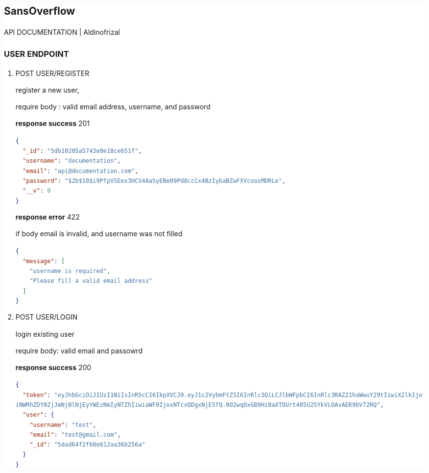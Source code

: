 ## SansOverflow

API DOCUMENTATION | Aldinofrizal



### USER ENDPOINT

1. POST USER/REGISTER

   register a new user,

   require body : valid email address, username, and password

   **response success** 201

   ```JSON
   {
     "_id": "5db10205a5743e0e18ce651f",
     "username": "documentation",
     "email": "api@documentation.com",
     "password": "$2b$10$i9PfpVSEex3HCV4AaSyENe09Pd8ccCx4BzIybaBZwFXVcoosMDRLe",
     "__v": 0
   }
   ```

   **response error**  422

   if body email is invalid, and username was not filled

   ```JSON
   {
     "message": [
       "username is required",
       "Please fill a valid email address"
     ]
   }
   ```

   

2. POST USER/LOGIN

   login existing user

   require body: valid email and passowrd

   **response success** 200

   ```JSON
   {
     "token": "eyJhbGciOiJIUzI1NiIsInR5cCI6IkpXVCJ9.eyJ1c2VybmFtZSI6InRlc3QiLCJlbWFpbCI6InRlc3RAZ21haWwuY29tIiwiX2lkIjoiNWRhZDY0ZjJmNjBlNjEyYWEzNmIyNTZhIiwiaWF0IjoxNTcxODgxNjE5fQ.0O2wqOxGB9Hi0aXTDUrt405U2SYkVLOAvAEK9bV72RQ",
     "user": {
       "username": "test",
       "email": "test@gmail.com",
       "_id": "5dad64f2f60e612aa36b256a"
     }
   }
   ```
